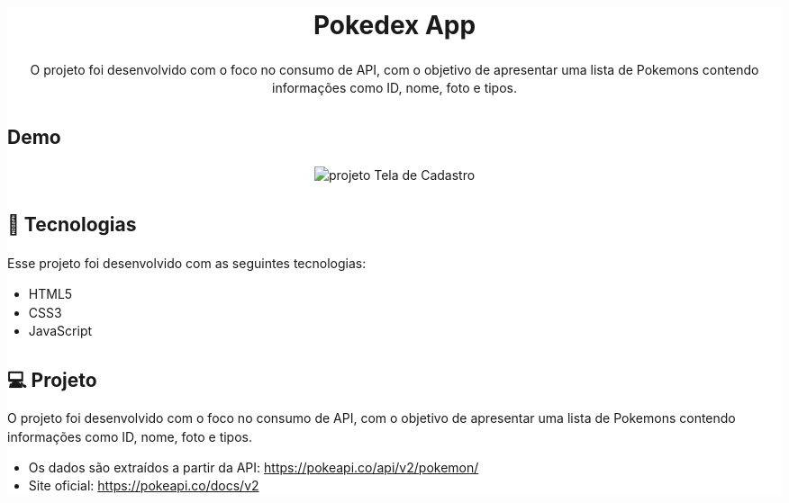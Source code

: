 <h1 align="center">Pokedex App</h1>

<p align="center">O projeto foi desenvolvido com o foco no consumo de API, com o objetivo de apresentar uma lista de Pokemons contendo informações como ID, nome, foto e tipos.
<br/>


## Demo
<p align="center">
  <img alt="projeto Tela de Cadastro" src=".github/preview.gif" width="100%">
</p>

## 🚀 Tecnologias

Esse projeto foi desenvolvido com as seguintes tecnologias:

- HTML5
- CSS3
- JavaScript

## 💻 Projeto

O projeto foi desenvolvido com o foco no consumo de API, com o objetivo de apresentar uma lista de Pokemons contendo informações como ID, nome, foto e tipos.
- Os dados são extraídos a partir da API: https://pokeapi.co/api/v2/pokemon/
- Site oficial: https://pokeapi.co/docs/v2
